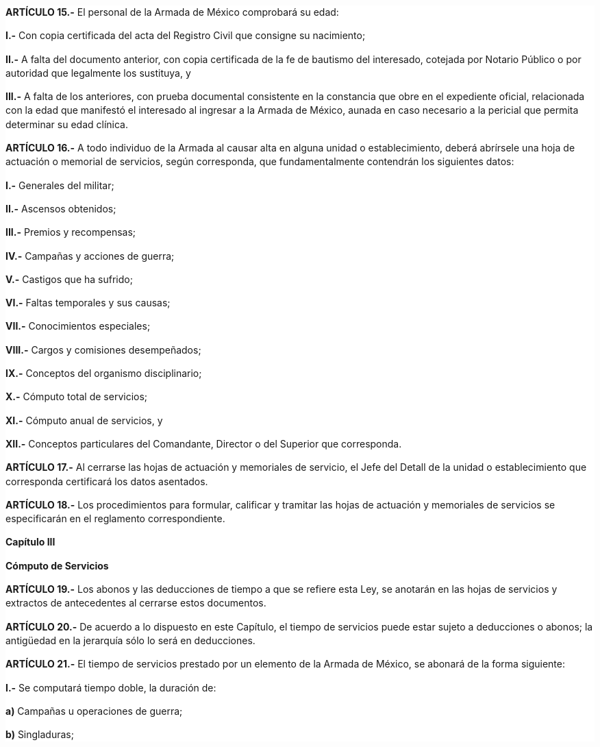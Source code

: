 **ARTÍCULO 15.-** El personal de la Armada de México comprobará su edad:

**I.-** Con copia certificada del acta del Registro Civil que consigne su nacimiento;

**II.-** A falta del documento anterior, con copia certificada de la fe de bautismo del interesado, cotejada por Notario Público o por autoridad que legalmente los sustituya, y

**III.-** A falta de los anteriores, con prueba documental consistente en la constancia que obre en el expediente oficial, relacionada con la edad que manifestó el interesado al ingresar a la Armada de México, aunada en caso necesario a la pericial que permita determinar su edad clínica.

**ARTÍCULO 16.-** A todo individuo de la Armada al causar alta en alguna unidad o establecimiento, deberá abrírsele una hoja de actuación o memorial de servicios, según corresponda, que fundamentalmente contendrán los siguientes datos:

**I.-** Generales del militar;

**II.-** Ascensos obtenidos;

**III.-** Premios y recompensas;

**IV.-** Campañas y acciones de guerra;

**V.-** Castigos que ha sufrido;

**VI.-** Faltas temporales y sus causas;

**VII.-** Conocimientos especiales;

**VIII.-** Cargos y comisiones desempeñados;

**IX.-** Conceptos del organismo disciplinario;

**X.-** Cómputo total de servicios;

**XI.-** Cómputo anual de servicios, y

**XII.-** Conceptos particulares del Comandante, Director o del Superior que corresponda.

**ARTÍCULO 17.-** Al cerrarse las hojas de actuación y memoriales de servicio, el Jefe del Detall de la unidad o establecimiento que corresponda certificará los datos asentados.

**ARTÍCULO 18.-** Los procedimientos para formular, calificar y tramitar las hojas de actuación y memoriales de servicios se especificarán en el reglamento correspondiente.

**Capítulo III**

**Cómputo de Servicios**

**ARTÍCULO 19.-** Los abonos y las deducciones de tiempo a que se refiere esta Ley, se anotarán en las hojas de servicios y extractos de antecedentes al cerrarse estos documentos.

**ARTÍCULO 20.-** De acuerdo a lo dispuesto en este Capítulo, el tiempo de servicios puede estar sujeto a deducciones o abonos; la antigüedad en la jerarquía sólo lo será en deducciones.

**ARTÍCULO 21.-** El tiempo de servicios prestado por un elemento de la Armada de México, se abonará de la forma siguiente:

**I.-** Se computará tiempo doble, la duración de:

**a)** Campañas u operaciones de guerra;

**b)** Singladuras;
